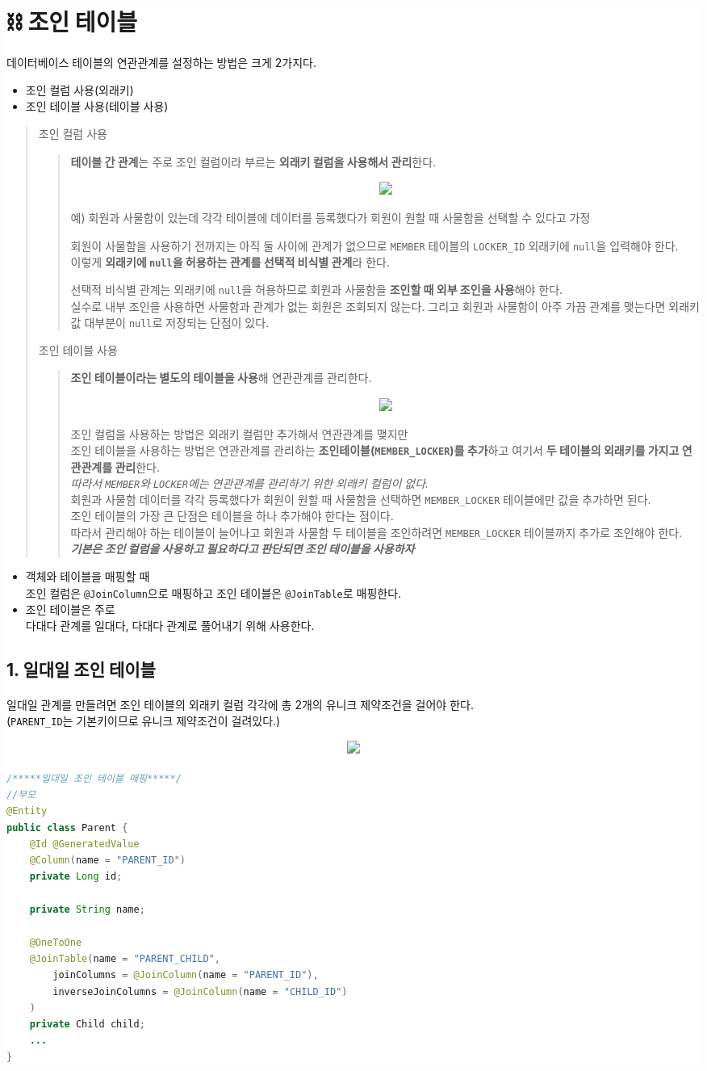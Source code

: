 # ⛓ 조인 테이블
데이터베이스 테이블의 연관관계를 설정하는 방법은 크게 2가지다.

- 조인 컬럼 사용(외래키)   
- 조인 테이블 사용(테이블 사용)   

> 조인 컬럼 사용
>> **테이블 간 관계**는 주로 조인 컬럼이라 부르는 **외래키 컬럼을 사용해서 관리**한다.   
>> <p align="center"><img src="https://3553248446-files.gitbook.io/~/files/v0/b/gitbook-legacy-files/o/assets%2F-M5HOStxvx-Jr0fqZhyW%2F-M6xBNg_qefrpc7aASBC%2F-M6xPqZJ7qzNBugf7VLH%2F7-11.png?alt=media&token=a6e4a1c4-1af5-4800-b0ae-0b10a47729b4" width="60%"></p>   
>>
>> 예) 회원과 사물함이 있는데 각각 테이블에 데이터를 등록했다가 회원이 원할 때 사물함을 선택할 수 있다고 가정   
>>
>> 회원이 사물함을 사용하기 전까지는 아직 둘 사이에 관계가 없으므로 `MEMBER` 테이블의 `LOCKER_ID` 외래키에 `null`을 입력해야 한다.   
>> 이렇게 <b>외래키에 `null`을 허용하는 관계를 선택적 비식별 관계</b>라 한다.   
>>
>> 선택적 비식별 관계는 외래키에 `null`을 허용하므로 회원과 사물함을 **조인할 때 외부 조인을 사용**해야 한다.<br>
>> 실수로 내부 조인을 사용하면 사물함과 관계가 없는 회원은 조회되지 않는다. 그리고 회원과 사물함이 아주 가끔 관계를 맺는다면 외래키 값 대부분이 `null`로 저장되는 단점이 있다.
>
> 조인 테이블 사용
>> **조인 테이블이라는 별도의 테이블을 사용**해 연관관계를 관리한다.
>> <p align="center"><img src="https://3553248446-files.gitbook.io/~/files/v0/b/gitbook-legacy-files/o/assets%2F-M5HOStxvx-Jr0fqZhyW%2F-M6xBNg_qefrpc7aASBC%2F-M6xPtstKTiTY_MR2iMb%2F7-12.png?alt=media&token=196ea3e3-b69c-4b6a-943e-04772928f6d7" width="60%"></p>   
>>
>> 조인 컬럼을 사용하는 방법은 외래키 컬럼만 추가해서 연관관계를 맺지만   
>> 조인 테이블을 사용하는 방법은 연관관계를 관리하는 **조인테이블(`MEMBER_LOCKER`)를 추가**하고 여기서 **두 테이블의 외래키를 가지고 연관관계를 관리**한다.   
>> *따라서 `MEMBER`와 `LOCKER`에는 연관관계를 관리하기 위한 외래키 컬럼이 없다.*   
>> 회원과 사물함 데이터를 각각 등록했다가 회원이 원할 때 사물함을 선택하면 `MEMBER_LOCKER` 테이블에만 값을 추가하면 된다.   
>> 조인 테이블의 가장 큰 단점은 테이블을 하나 추가해야 한다는 점이다.   
>> 따라서 관리해야 하는 테이블이 늘어나고 회원과 사물함 두 테이블을 조인하려면 `MEMBER_LOCKER` 테이블까지 추가로 조인해야 한다.   
>> ***기본은 조인 컬럼을 사용하고 필요하다고 판단되면 조인 테이블을 사용하자***

- 객체와 테이블을 매핑할 때   
조인 컬럼은 `@JoinColumn`으로 매핑하고 조인 테이블은 `@JoinTable`로 매핑한다.   
- 조인 테이블은 주로   
다대다 관계를 일대다, 다대다 관계로 풀어내기 위해 사용한다.   

## 1. 일대일 조인 테이블   
일대일 관계를 만들려면 조인 테이블의 외래키 컬럼 각각에 총 2개의 유니크 제약조건을 걸어야 한다.   
(`PARENT_ID`는 기본키이므로 유니크 제약조건이 걸려있다.)   

<p align="center"><img src="https://blog.kakaocdn.net/dn/cGcS4s/btrnU6K9j5x/rlV6m8BvfGpSr5Eer7hO11/img.png" width="60%"></p>   

```java
/*****일대일 조인 테이블 매핑*****/
//부모
@Entity
public class Parent {
    @Id @GeneratedValue
    @Column(name = "PARENT_ID")
    private Long id;

    private String name;

    @OneToOne
    @JoinTable(name = "PARENT_CHILD",
        joinColumns = @JoinColumn(name = "PARENT_ID"),
        inverseJoinColumns = @JoinColumn(name = "CHILD_ID")
    )
    private Child child;
    ...
}

```